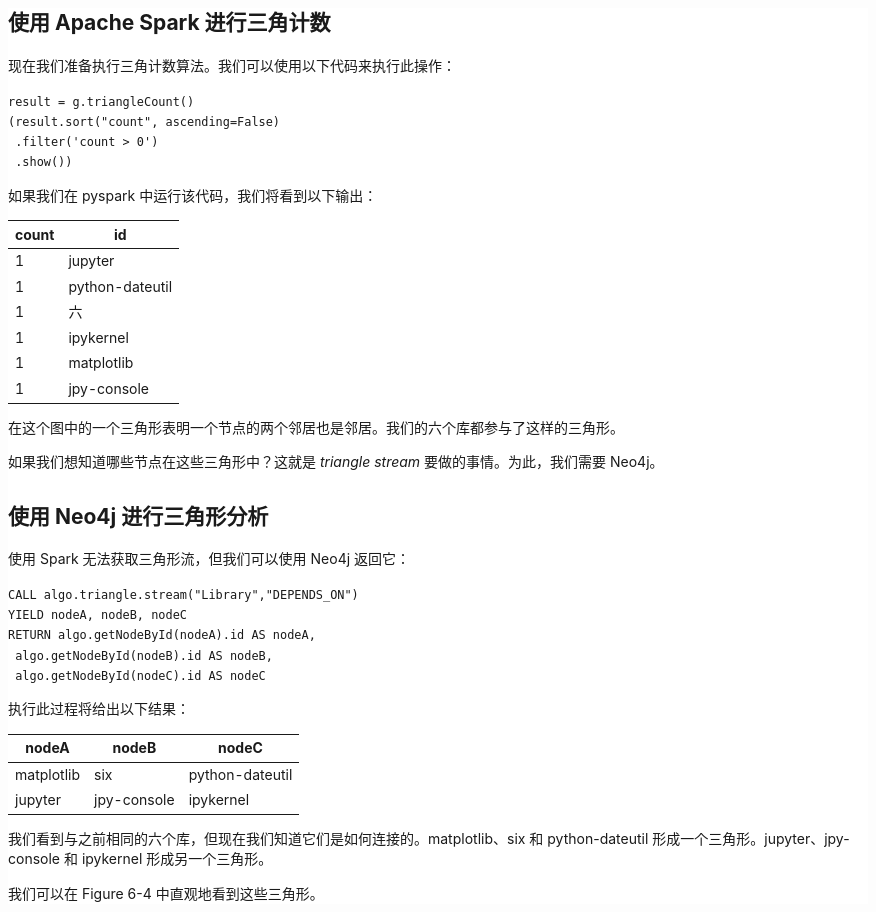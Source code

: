 ## 使用 Apache Spark 进行三角计数

现在我们准备执行三角计数算法。我们可以使用以下代码来执行此操作：

```
result = g.triangleCount()
(result.sort("count", ascending=False)
 .filter('count > 0')
 .show())
```

如果我们在 pyspark 中运行该代码，我们将看到以下输出：

| count | id |
| --- | --- |
| 1 | jupyter |
| 1 | python-dateutil |
| 1 | 六 |
| 1 | ipykernel |
| 1 | matplotlib |
| 1 | jpy-console |

在这个图中的一个三角形表明一个节点的两个邻居也是邻居。我们的六个库都参与了这样的三角形。

如果我们想知道哪些节点在这些三角形中？这就是 *triangle stream* 要做的事情。为此，我们需要 Neo4j。

## 使用 Neo4j 进行三角形分析

使用 Spark 无法获取三角形流，但我们可以使用 Neo4j 返回它：

```
CALL algo.triangle.stream("Library","DEPENDS_ON")
YIELD nodeA, nodeB, nodeC
RETURN algo.getNodeById(nodeA).id AS nodeA,
 algo.getNodeById(nodeB).id AS nodeB,
 algo.getNodeById(nodeC).id AS nodeC
```

执行此过程将给出以下结果：

| nodeA | nodeB | nodeC |
| --- | --- | --- |
| matplotlib | six | python-dateutil |
| jupyter | jpy-console | ipykernel |

我们看到与之前相同的六个库，但现在我们知道它们是如何连接的。matplotlib、six 和 python-dateutil 形成一个三角形。jupyter、jpy-console 和 ipykernel 形成另一个三角形。

我们可以在 Figure 6-4 中直观地看到这些三角形。
